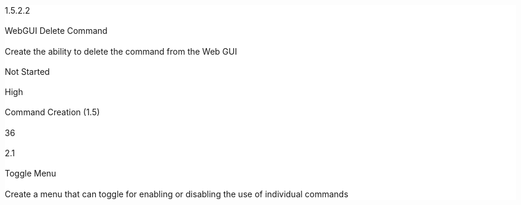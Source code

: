<span class="c6">1.5.2.2</span>

</td>

<td class="c3" colspan="1" rowspan="1">

<span class="c6">WebGUI Delete Command</span>

</td>

<td class="c16" colspan="1" rowspan="1">

<span class="c6">Create the ability to delete the command from the Web GUI</span>

</td>

<td class="c2" colspan="1" rowspan="1">

<span class="c6">Not Started</span>

</td>

<td class="c3" colspan="1" rowspan="1">

<span class="c6">High</span>

</td>

<td class="c3" colspan="1" rowspan="1">

<span class="c6">Command Creation (1.5)</span>

</td>

</tr>

<tr class="c0">

<td class="c13" colspan="1" rowspan="1">

<span class="c6">36</span>

</td>

<td class="c3" colspan="1" rowspan="1">

<span class="c6">2.1</span>

</td>

<td class="c3" colspan="1" rowspan="1">

<span class="c6">Toggle Menu</span>

</td>

<td class="c16" colspan="1" rowspan="1">

<span class="c6">Create a menu that can toggle for enabling or disabling the use of individual commands</span>

</td>

<td class="c2" colspan="1" rowspan="1">
